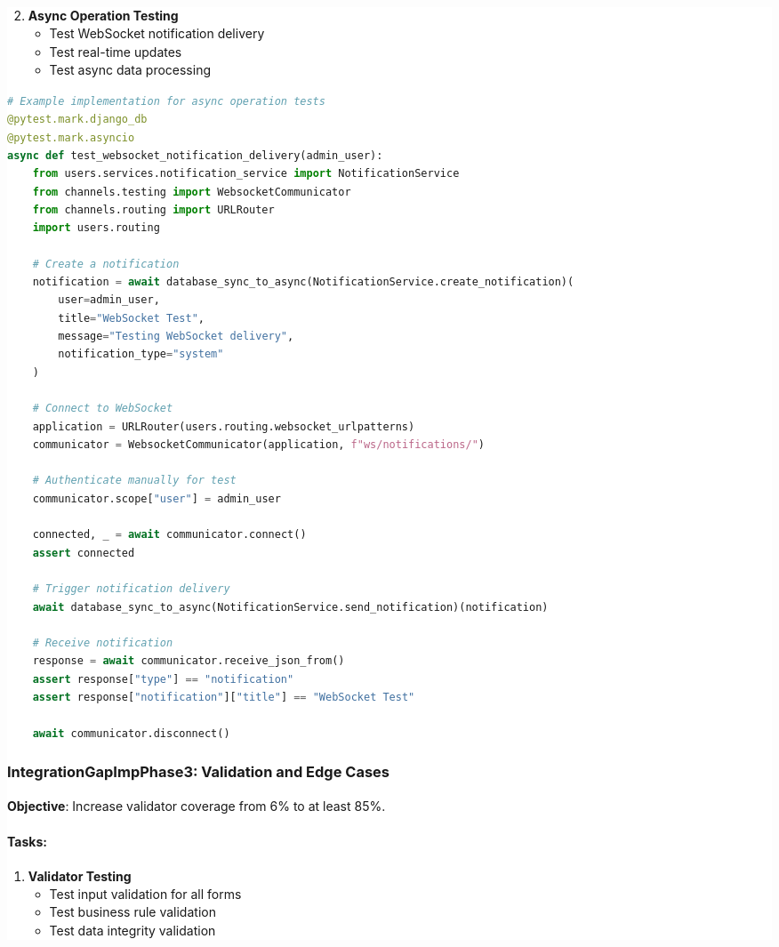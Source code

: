 2. **Async Operation Testing**
   - Test WebSocket notification delivery
   - Test real-time updates
   - Test async data processing

```python
# Example implementation for async operation tests
@pytest.mark.django_db
@pytest.mark.asyncio
async def test_websocket_notification_delivery(admin_user):
    from users.services.notification_service import NotificationService
    from channels.testing import WebsocketCommunicator
    from channels.routing import URLRouter
    import users.routing
    
    # Create a notification
    notification = await database_sync_to_async(NotificationService.create_notification)(
        user=admin_user,
        title="WebSocket Test",
        message="Testing WebSocket delivery",
        notification_type="system"
    )
    
    # Connect to WebSocket
    application = URLRouter(users.routing.websocket_urlpatterns)
    communicator = WebsocketCommunicator(application, f"ws/notifications/")
    
    # Authenticate manually for test
    communicator.scope["user"] = admin_user
    
    connected, _ = await communicator.connect()
    assert connected
    
    # Trigger notification delivery
    await database_sync_to_async(NotificationService.send_notification)(notification)
    
    # Receive notification
    response = await communicator.receive_json_from()
    assert response["type"] == "notification"
    assert response["notification"]["title"] == "WebSocket Test"
    
    await communicator.disconnect()
```

### IntegrationGapImpPhase3: Validation and Edge Cases

**Objective**: Increase validator coverage from 6% to at least 85%.

#### Tasks:

1. **Validator Testing**
   - Test input validation for all forms
   - Test business rule validation
   - Test data integrity validation
